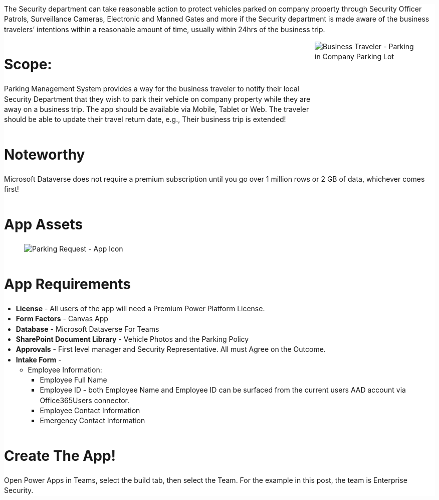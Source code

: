 The Security department can take reasonable action to protect vehicles parked on company property through Security Officer Patrols, Surveillance Cameras, Electronic and Manned Gates and more if the Security department is made aware of the business travelers’ intentions within a reasonable amount of time, usually within 24hrs of the business trip.


<figure>
    <img src="/images/tut/PowerPlatform/ParkingReqManager/parking-suv-2.png" style="float:right" margin='0px 2px 0px 2px'
         alt="Business Traveler - Parking in Company Parking Lot" width=200 height=200>
    
</figure>

# Scope:
Parking Management System provides a way for the business traveler to notify their local Security Department that they wish to park their vehicle on company property while they are away on a business trip. The app should be available via Mobile, Tablet or Web. The traveler should be able to update their travel return date, e.g., Their business trip is extended!

# Noteworthy
Microsoft Dataverse does not require a premium subscription until you go over 1 million rows or 2 GB of data, whichever comes first!

# App Assets

<figure>
    <img src="/images/tut/PowerPlatform/ParkingReqManager/PrkReq.jpeg" margin='0px 2px 0px 2px'
         alt="Parking Request - App Icon" width=100 height=100>
    
</figure>


# App Requirements
- **License** - All users of the app will need a Premium Power Platform License.
- **Form Factors** - Canvas App
- **Database** - Microsoft Dataverse For Teams
- **SharePoint Document Library** - Vehicle Photos and the Parking Policy
- **Approvals** - First level manager and Security Representative. All must Agree on the Outcome.
- **Intake Form** -
    - Employee Information:
        - Employee Full Name
        - Employee ID - both Employee Name and Employee ID can be surfaced from the current users AAD account via Office365Users connector.
        - Employee Contact Information
        - Emergency Contact Information 

# Create The App!
Open Power Apps in Teams, select the build tab, then select the Team. 
For the example in this post, the team is Enterprise Security.
